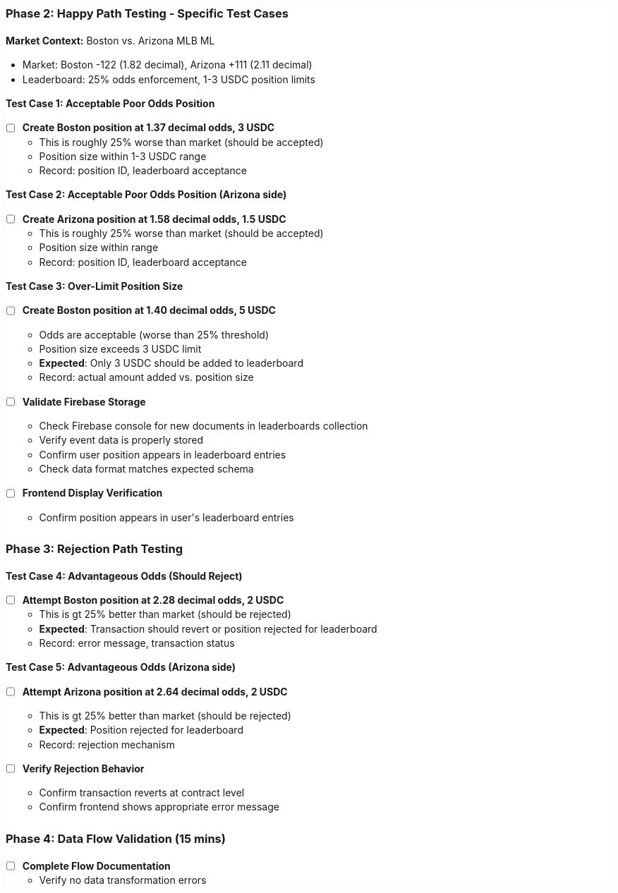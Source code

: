 ### Phase 2: Happy Path Testing - Specific Test Cases

**Market Context:** Boston vs. Arizona MLB ML
- Market: Boston -122 (1.82 decimal), Arizona +111 (2.11 decimal)  
- Leaderboard: 25% odds enforcement, 1-3 USDC position limits

**Test Case 1: Acceptable Poor Odds Position**
- [ ] **Create Boston position at 1.37 decimal odds, 3 USDC**
  - This is roughly 25% worse than market (should be accepted)
  - Position size within 1-3 USDC range
  - Record: position ID, leaderboard acceptance

**Test Case 2: Acceptable Poor Odds Position (Arizona side)**
- [ ] **Create Arizona position at 1.58 decimal odds, 1.5 USDC**
  - This is roughly 25% worse than market (should be accepted)
  - Position size within range
  - Record: position ID, leaderboard acceptance

**Test Case 3: Over-Limit Position Size**
- [ ] **Create Boston position at 1.40 decimal odds, 5 USDC**
  - Odds are acceptable (worse than 25% threshold)
  - Position size exceeds 3 USDC limit
  - **Expected**: Only 3 USDC should be added to leaderboard
  - Record: actual amount added vs. position size

- [ ] **Validate Firebase Storage**
  - Check Firebase console for new documents in leaderboards collection
  - Verify event data is properly stored
  - Confirm user position appears in leaderboard entries
  - Check data format matches expected schema

- [ ] **Frontend Display Verification**
  - Confirm position appears in user's leaderboard entries

### Phase 3: Rejection Path Testing

**Test Case 4: Advantageous Odds (Should Reject)**
- [ ] **Attempt Boston position at 2.28 decimal odds, 2 USDC**
  - This is gt 25% better than market (should be rejected)
  - **Expected**: Transaction should revert or position rejected for leaderboard
  - Record: error message, transaction status

**Test Case 5: Advantageous Odds (Arizona side)**
- [ ] **Attempt Arizona position at 2.64 decimal odds, 2 USDC**
  - This is gt 25% better than market (should be rejected)
  - **Expected**: Position rejected for leaderboard
  - Record: rejection mechanism

- [ ] **Verify Rejection Behavior**
  - Confirm transaction reverts at contract level
  - Confirm frontend shows appropriate error message

### Phase 4: Data Flow Validation (15 mins)
- [ ] **Complete Flow Documentation**
  - Verify no data transformation errors

